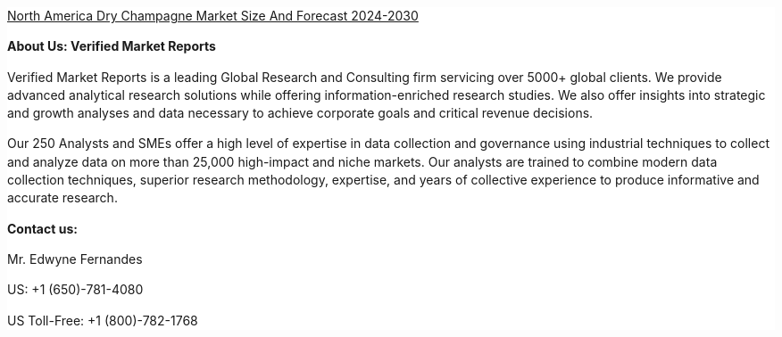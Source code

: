 <a href="https://www.verifiedmarketreports.com/product/dry-champagne-market/">North America Dry Champagne Market Size And Forecast 2024-2030</a></strong></span></p></blockquote><p><strong>About Us: Verified Market Reports</strong></p><p>Verified Market Reports is a leading Global Research and Consulting firm servicing over 5000+ global clients. We provide advanced analytical research solutions while offering information-enriched research studies. We also offer insights into strategic and growth analyses and data necessary to achieve corporate goals and critical revenue decisions.</p><p>Our 250 Analysts and SMEs offer a high level of expertise in data collection and governance using industrial techniques to collect and analyze data on more than 25,000 high-impact and niche markets. Our analysts are trained to combine modern data collection techniques, superior research methodology, expertise, and years of collective experience to produce informative and accurate research.</p><p><strong>Contact us:</strong></p><p>Mr. Edwyne Fernandes</p><p>US: +1 (650)-781-4080</p><p>US Toll-Free: +1 (800)-782-1768</p>
